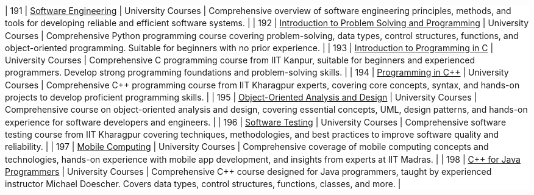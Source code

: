 |     191 | [Software Engineering](https://getvm.io/tutorials/software-engineering-iit-bombay)                                                                                                                                   | University Courses  | Comprehensive overview of software engineering principles, methods, and tools for developing reliable and efficient software systems.                                                                                                                                                                                                                                                                                                                          |
|     192 | [Introduction to Problem Solving and Programming](https://getvm.io/tutorials/introduction-to-problem-solving-and-programming-iit-kanpur)                                                                             | University Courses  | Comprehensive Python programming course covering problem-solving, data types, control structures, functions, and object-oriented programming. Suitable for beginners with no prior experience.                                                                                                                                                                                                                                                                 |
|     193 | [Introduction to Programming in C](https://getvm.io/tutorials/introduction-to-programming-in-c-iit-kanpur)                                                                                                           | University Courses  | Comprehensive C programming course from IIT Kanpur, suitable for beginners and experienced programmers. Develop strong programming foundations and problem-solving skills.                                                                                                                                                                                                                                                                                     |
|     194 | [Programming in C++](https://getvm.io/tutorials/programming-in-c-iit-kharagpur)                                                                                                                                      | University Courses  | Comprehensive C++ programming course from IIT Kharagpur experts, covering core concepts, syntax, and hands-on projects to develop proficient programming skills.                                                                                                                                                                                                                                                                                               |
|     195 | [Object-Oriented Analysis and Design](https://getvm.io/tutorials/object-oriented-analysis-and-design-iit-kharagpur)                                                                                                  | University Courses  | Comprehensive course on object-oriented analysis and design, covering essential concepts, UML, design patterns, and hands-on experience for software developers and engineers.                                                                                                                                                                                                                                                                                 |
|     196 | [Software Testing](https://getvm.io/tutorials/software-testing-iit-kharagpur)                                                                                                                                        | University Courses  | Comprehensive software testing course from IIT Kharagpur covering techniques, methodologies, and best practices to improve software quality and reliability.                                                                                                                                                                                                                                                                                                   |
|     197 | [Mobile Computing](https://getvm.io/tutorials/mobile-computing-iit-madras)                                                                                                                                           | University Courses  | Comprehensive coverage of mobile computing concepts and technologies, hands-on experience with mobile app development, and insights from experts at IIT Madras.                                                                                                                                                                                                                                                                                                |
|     198 | [C++ for Java Programmers](https://getvm.io/tutorials/uw-madison-cs-368-c-for-java-programmers-fall-2020-by-michael-doescher)                                                                                        | University Courses  | Comprehensive C++ course designed for Java programmers, taught by experienced instructor Michael Doescher. Covers data types, control structures, functions, classes, and more.                                                                                                                                                                                                                                                                                |